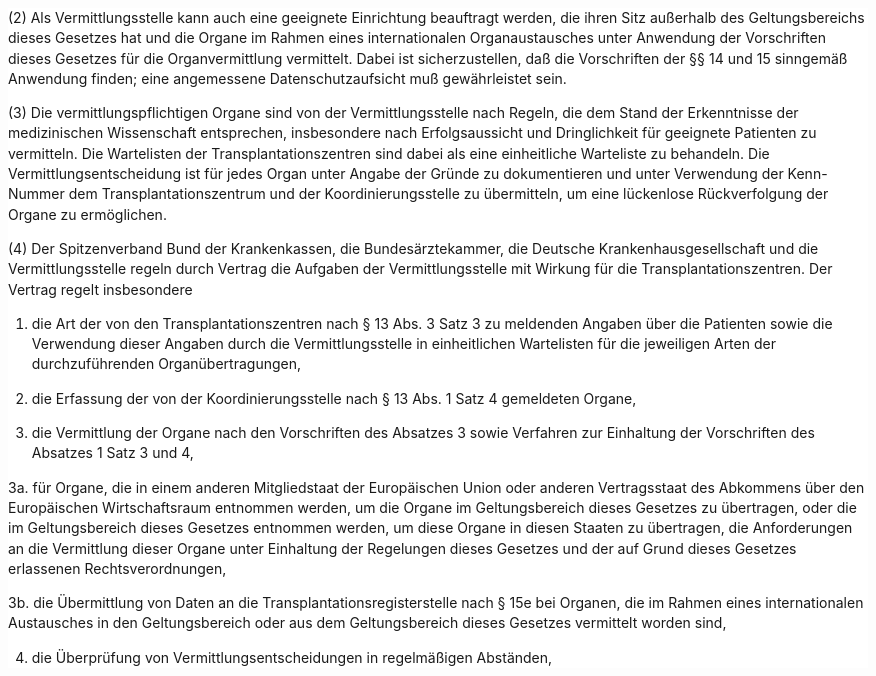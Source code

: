 (2) Als Vermittlungsstelle kann auch eine geeignete Einrichtung
beauftragt werden, die ihren Sitz außerhalb des Geltungsbereichs
dieses Gesetzes hat und die Organe im Rahmen eines internationalen
Organaustausches unter Anwendung der Vorschriften dieses Gesetzes für
die Organvermittlung vermittelt. Dabei ist sicherzustellen, daß die
Vorschriften der §§ 14 und 15 sinngemäß Anwendung finden; eine
angemessene Datenschutzaufsicht muß gewährleistet sein.

(3) Die vermittlungspflichtigen Organe sind von der Vermittlungsstelle
nach Regeln, die dem Stand der Erkenntnisse der medizinischen
Wissenschaft entsprechen, insbesondere nach Erfolgsaussicht und
Dringlichkeit für geeignete Patienten zu vermitteln. Die Wartelisten
der Transplantationszentren sind dabei als eine einheitliche
Warteliste zu behandeln. Die Vermittlungsentscheidung ist für jedes
Organ unter Angabe der Gründe zu dokumentieren und unter Verwendung
der Kenn-Nummer dem Transplantationszentrum und der
Koordinierungsstelle zu übermitteln, um eine lückenlose Rückverfolgung
der Organe zu ermöglichen.

(4) Der Spitzenverband Bund der Krankenkassen, die Bundesärztekammer,
die Deutsche Krankenhausgesellschaft und die Vermittlungsstelle regeln
durch Vertrag die Aufgaben der Vermittlungsstelle mit Wirkung für die
Transplantationszentren. Der Vertrag regelt insbesondere

1.  die Art der von den Transplantationszentren nach § 13 Abs. 3 Satz 3 zu
    meldenden Angaben über die Patienten sowie die Verwendung dieser
    Angaben durch die Vermittlungsstelle in einheitlichen Wartelisten für
    die jeweiligen Arten der durchzuführenden Organübertragungen,


2.  die Erfassung der von der Koordinierungsstelle nach § 13 Abs. 1 Satz 4
    gemeldeten Organe,


3.  die Vermittlung der Organe nach den Vorschriften des Absatzes 3 sowie
    Verfahren zur Einhaltung der Vorschriften des Absatzes 1 Satz 3 und 4,


3a. für Organe, die in einem anderen Mitgliedstaat der Europäischen Union
    oder anderen Vertragsstaat des Abkommens über den Europäischen
    Wirtschaftsraum entnommen werden, um die Organe im Geltungsbereich
    dieses Gesetzes zu übertragen, oder die im Geltungsbereich dieses
    Gesetzes entnommen werden, um diese Organe in diesen Staaten zu
    übertragen, die Anforderungen an die Vermittlung dieser Organe unter
    Einhaltung der Regelungen dieses Gesetzes und der auf Grund dieses
    Gesetzes erlassenen Rechtsverordnungen,


3b. die Übermittlung von Daten an die Transplantationsregisterstelle nach
    § 15e bei Organen, die im Rahmen eines internationalen Austausches in
    den Geltungsbereich oder aus dem Geltungsbereich dieses Gesetzes
    vermittelt worden sind,


4.  die Überprüfung von Vermittlungsentscheidungen in regelmäßigen
    Abständen,
